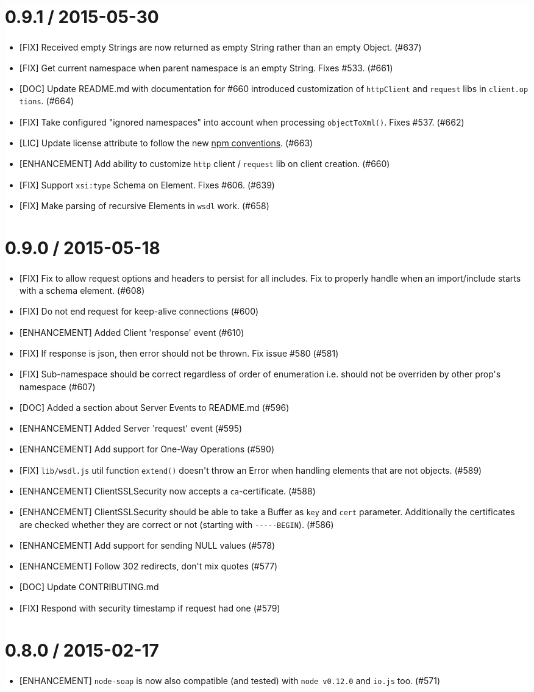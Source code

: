 0.9.1 / 2015-05-30
=================
* [FIX] Received empty Strings are now returned as empty String rather than an empty Object. (#637)

* [FIX] Get current namespace when parent namespace is an empty String. Fixes #533. (#661)

* [DOC] Update README.md with  documentation for #660 introduced customization of `httpClient` and `request` libs in `client.options`. (#664)

* [FIX] Take configured "ignored namespaces" into account when processing `objectToXml()`. Fixes #537. (#662)

* [LIC] Update license attribute to follow the new [npm conventions](https://docs.npmjs.com/files/package.json#license). (#663)

* [ENHANCEMENT] Add ability to customize `http` client / `request` lib on client creation. (#660)

* [FIX] Support `xsi:type` Schema on Element. Fixes #606. (#639)

* [FIX] Make parsing of recursive Elements in `wsdl` work. (#658)

0.9.0 / 2015-05-18
=================
* [FIX] Fix to allow request options and headers to persist for all includes. Fix to properly handle when an import/include starts with a schema element. (#608)

* [FIX] Do not end request for keep-alive connections (#600)

* [ENHANCEMENT] Added Client 'response' event (#610)

* [FIX] If response is json, then error should not be thrown. Fix issue #580 (#581)

* [FIX] Sub-namespace should be correct regardless of order of enumeration i.e. should not be overriden by other prop's namespace (#607)

* [DOC] Added a section about Server Events to README.md (#596)

* [ENHANCEMENT] Added Server 'request' event (#595)

* [ENHANCEMENT] Add support for One-Way Operations (#590)

* [FIX] `lib/wsdl.js` util function `extend()` doesn't throw an Error when handling elements that are not objects. (#589)

* [ENHANCEMENT] ClientSSLSecurity now accepts a `ca`-certificate. (#588)

* [ENHANCEMENT] ClientSSLSecurity should be able to take a Buffer as `key` and `cert` parameter. Additionally the certificates are checked whether they are correct or not (starting with `-----BEGIN`). (#586)

* [ENHANCEMENT] Add support for sending NULL values (#578)

* [ENHANCEMENT] Follow 302 redirects, don't mix quotes (#577)

* [DOC] Update CONTRIBUTING.md

* [FIX] Respond with security timestamp if request had one (#579)


0.8.0 / 2015-02-17
=================
* [ENHANCEMENT] `node-soap` is now also compatible (and tested) with `node v0.12.0` and `io.js` too. (#571)
